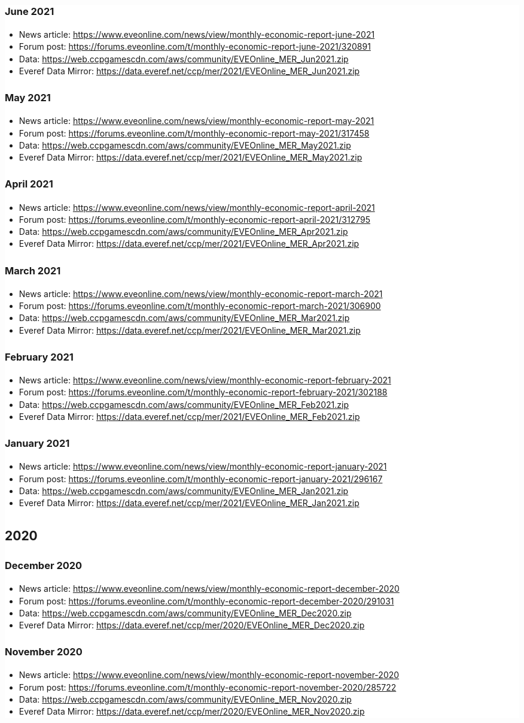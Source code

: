 ### June 2021
- News article: https://www.eveonline.com/news/view/monthly-economic-report-june-2021
- Forum post: https://forums.eveonline.com/t/monthly-economic-report-june-2021/320891
- Data: https://web.ccpgamescdn.com/aws/community/EVEOnline_MER_Jun2021.zip
- Everef Data Mirror: https://data.everef.net/ccp/mer/2021/EVEOnline_MER_Jun2021.zip

### May 2021
- News article: https://www.eveonline.com/news/view/monthly-economic-report-may-2021
- Forum post: https://forums.eveonline.com/t/monthly-economic-report-may-2021/317458
- Data: https://web.ccpgamescdn.com/aws/community/EVEOnline_MER_May2021.zip
- Everef Data Mirror: https://data.everef.net/ccp/mer/2021/EVEOnline_MER_May2021.zip

### April 2021
- News article: https://www.eveonline.com/news/view/monthly-economic-report-april-2021
- Forum post: https://forums.eveonline.com/t/monthly-economic-report-april-2021/312795
- Data: https://web.ccpgamescdn.com/aws/community/EVEOnline_MER_Apr2021.zip
- Everef Data Mirror: https://data.everef.net/ccp/mer/2021/EVEOnline_MER_Apr2021.zip

### March 2021
- News article: https://www.eveonline.com/news/view/monthly-economic-report-march-2021
- Forum post: https://forums.eveonline.com/t/monthly-economic-report-march-2021/306900
- Data: https://web.ccpgamescdn.com/aws/community/EVEOnline_MER_Mar2021.zip
- Everef Data Mirror: https://data.everef.net/ccp/mer/2021/EVEOnline_MER_Mar2021.zip

### February 2021
- News article: https://www.eveonline.com/news/view/monthly-economic-report-february-2021
- Forum post: https://forums.eveonline.com/t/monthly-economic-report-february-2021/302188
- Data: https://web.ccpgamescdn.com/aws/community/EVEOnline_MER_Feb2021.zip
- Everef Data Mirror: https://data.everef.net/ccp/mer/2021/EVEOnline_MER_Feb2021.zip

### January 2021
- News article: https://www.eveonline.com/news/view/monthly-economic-report-january-2021
- Forum post: https://forums.eveonline.com/t/monthly-economic-report-january-2021/296167
- Data: https://web.ccpgamescdn.com/aws/community/EVEOnline_MER_Jan2021.zip
- Everef Data Mirror: https://data.everef.net/ccp/mer/2021/EVEOnline_MER_Jan2021.zip

## 2020

### December 2020
- News article: https://www.eveonline.com/news/view/monthly-economic-report-december-2020
- Forum post: https://forums.eveonline.com/t/monthly-economic-report-december-2020/291031
- Data: https://web.ccpgamescdn.com/aws/community/EVEOnline_MER_Dec2020.zip
- Everef Data Mirror: https://data.everef.net/ccp/mer/2020/EVEOnline_MER_Dec2020.zip

### November 2020
- News article: https://www.eveonline.com/news/view/monthly-economic-report-november-2020
- Forum post: https://forums.eveonline.com/t/monthly-economic-report-november-2020/285722
- Data: https://web.ccpgamescdn.com/aws/community/EVEOnline_MER_Nov2020.zip
- Everef Data Mirror: https://data.everef.net/ccp/mer/2020/EVEOnline_MER_Nov2020.zip
